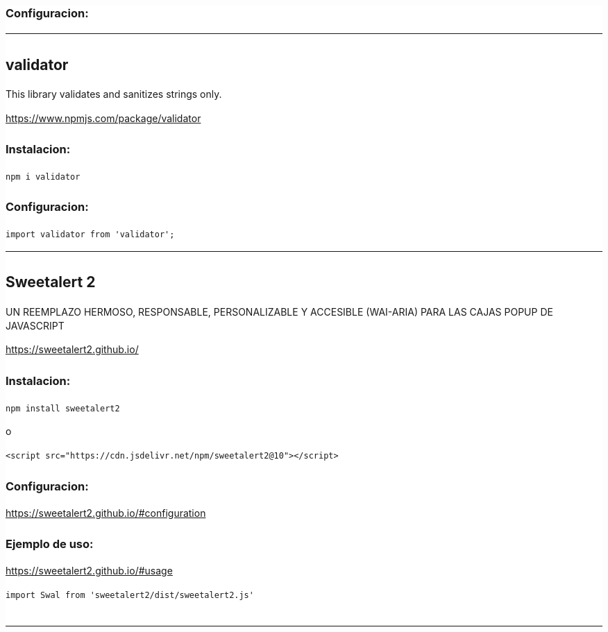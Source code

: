 ### Configuracion:

```

```
---


## validator
This library validates and sanitizes strings only.

https://www.npmjs.com/package/validator

### Instalacion:
```
npm i validator
```

### Configuracion:

```
import validator from 'validator';
```
---


## Sweetalert 2
UN REEMPLAZO HERMOSO, RESPONSABLE, PERSONALIZABLE Y ACCESIBLE (WAI-ARIA) PARA LAS CAJAS POPUP DE JAVASCRIPT

https://sweetalert2.github.io/

### Instalacion:
```
npm install sweetalert2
```
o
```
<script src="https://cdn.jsdelivr.net/npm/sweetalert2@10"></script>
```

### Configuracion:
https://sweetalert2.github.io/#configuration


### Ejemplo de uso:

https://sweetalert2.github.io/#usage

```
import Swal from 'sweetalert2/dist/sweetalert2.js'


```

---